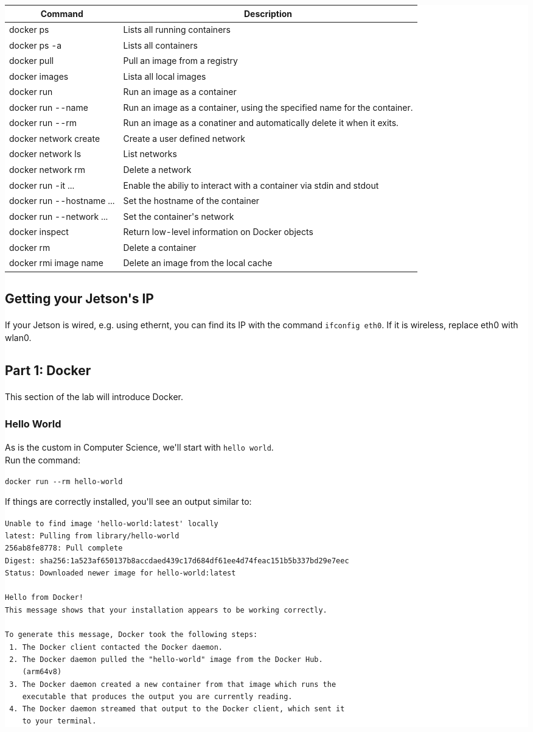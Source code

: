 | Command | Description |
| --- | --------- |
| docker ps | Lists all running containers |
| docker ps -a | Lists all containers |
| docker pull <image> | Pull an image from a registry |
| docker images | Lista all local images |
| docker run  <imageName> | Run an image as a container |
| docker run --name <name> <imageName> | Run an image as a container, using the specified name for the container. |
| docker run --rm <imageName> | Run an image as a conatiner and automatically delete it when it exits. |
| docker network create <name> | Create a user defined network |
| docker network ls | List networks |
| docker network rm <name> | Delete a network |
| docker run -it ... | Enable the abiliy to interact with a container via stdin and stdout |
| docker run --hostname ... | Set the hostname of the container |
| docker run --network ... | Set the container's network |
| docker inspect <name> | Return low-level information on Docker objects |
| docker rm <name> | Delete a container |
| docker rmi image name | Delete an image from the local cache |
	
## Getting your Jetson's IP
If your Jetson is wired, e.g. using ethernt, you can find its IP with the command `ifconfig eth0`. If it is wireless, replace eth0 with wlan0. 

## Part 1: Docker

This section of the lab will introduce Docker.  

### Hello World
As is the custom in Computer Science, we'll start with `hello world`.  
Run the command: 
```
docker run --rm hello-world
```
If things are correctly installed, you'll see an output similar to:
```
Unable to find image 'hello-world:latest' locally
latest: Pulling from library/hello-world
256ab8fe8778: Pull complete 
Digest: sha256:1a523af650137b8accdaed439c17d684df61ee4d74feac151b5b337bd29e7eec
Status: Downloaded newer image for hello-world:latest

Hello from Docker!
This message shows that your installation appears to be working correctly.

To generate this message, Docker took the following steps:
 1. The Docker client contacted the Docker daemon.
 2. The Docker daemon pulled the "hello-world" image from the Docker Hub.
    (arm64v8)
 3. The Docker daemon created a new container from that image which runs the
    executable that produces the output you are currently reading.
 4. The Docker daemon streamed that output to the Docker client, which sent it
    to your terminal.
```